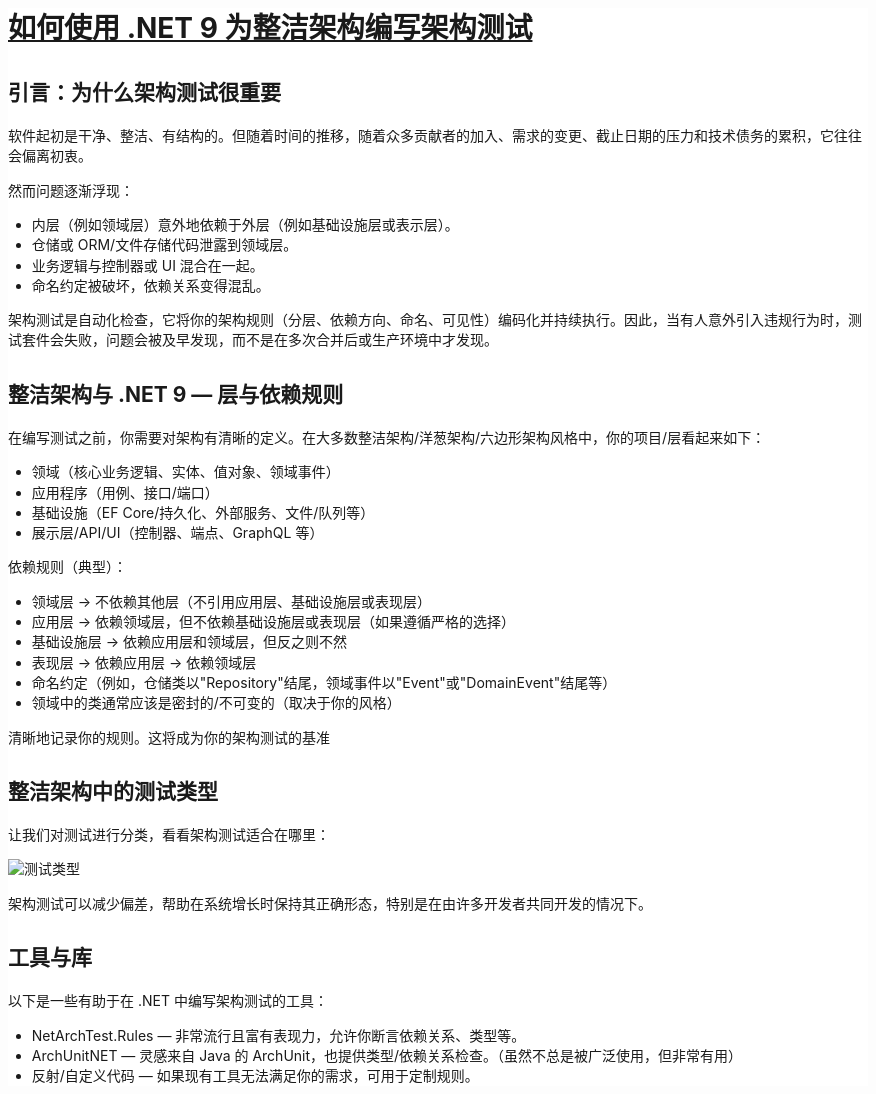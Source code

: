 # [如何使用 .NET 9 为整洁架构编写架构测试](https://medium.com/@mariammaurice/%EF%B8%8F-how-to-write-architecture-tests-for-clean-architecture-with-net-9-6da97ae8ca64)

## 引言：为什么架构测试很重要

软件起初是干净、整洁、有结构的。但随着时间的推移，随着众多贡献者的加入、需求的变更、截止日期的压力和技术债务的累积，它往往会偏离初衷。

然而问题逐渐浮现：

- 内层（例如领域层）意外地依赖于外层（例如基础设施层或表示层）。
- 仓储或 ORM/文件存储代码泄露到领域层。
- 业务逻辑与控制器或 UI 混合在一起。
- 命名约定被破坏，依赖关系变得混乱。

架构测试是自动化检查，它将你的架构规则（分层、依赖方向、命名、可见性）编码化并持续执行。因此，当有人意外引入违规行为时，测试套件会失败，问题会被及早发现，而不是在多次合并后或生产环境中才发现。

## 整洁架构与 .NET 9 — 层与依赖规则

在编写测试之前，你需要对架构有清晰的定义。在大多数整洁架构/洋葱架构/六边形架构风格中，你的项目/层看起来如下：

- 领域（核心业务逻辑、实体、值对象、领域事件）
- 应用程序（用例、接口/端口）
- 基础设施（EF Core/持久化、外部服务、文件/队列等）
- 展示层/API/UI（控制器、端点、GraphQL 等）

依赖规则（典型）：

- 领域层 → 不依赖其他层（不引用应用层、基础设施层或表现层）
- 应用层 → 依赖领域层，但不依赖基础设施层或表现层（如果遵循严格的选择）
- 基础设施层 → 依赖应用层和领域层，但反之则不然
- 表现层 → 依赖应用层 → 依赖领域层
- 命名约定（例如，仓储类以"Repository"结尾，领域事件以"Event"或"DomainEvent"结尾等）
- 领域中的类通常应该是密封的/不可变的（取决于你的风格）

清晰地记录你的规则。这将成为你的架构测试的基准

## 整洁架构中的测试类型

让我们对测试进行分类，看看架构测试适合在哪里：

![测试类型](https://miro.medium.com/v2/resize:fit:1400/format:webp/1*gqfo3p0qhadco5O_Jqp5Jw.png)

架构测试可以减少偏差，帮助在系统增长时保持其正确形态，特别是在由许多开发者共同开发的情况下。

## 工具与库

以下是一些有助于在 .NET 中编写架构测试的工具：

- NetArchTest.Rules — 非常流行且富有表现力，允许你断言依赖关系、类型等。
- ArchUnitNET — 灵感来自 Java 的 ArchUnit，也提供类型/依赖关系检查。（虽然不总是被广泛使用，但非常有用）
- 反射/自定义代码 — 如果现有工具无法满足你的需求，可用于定制规则。
